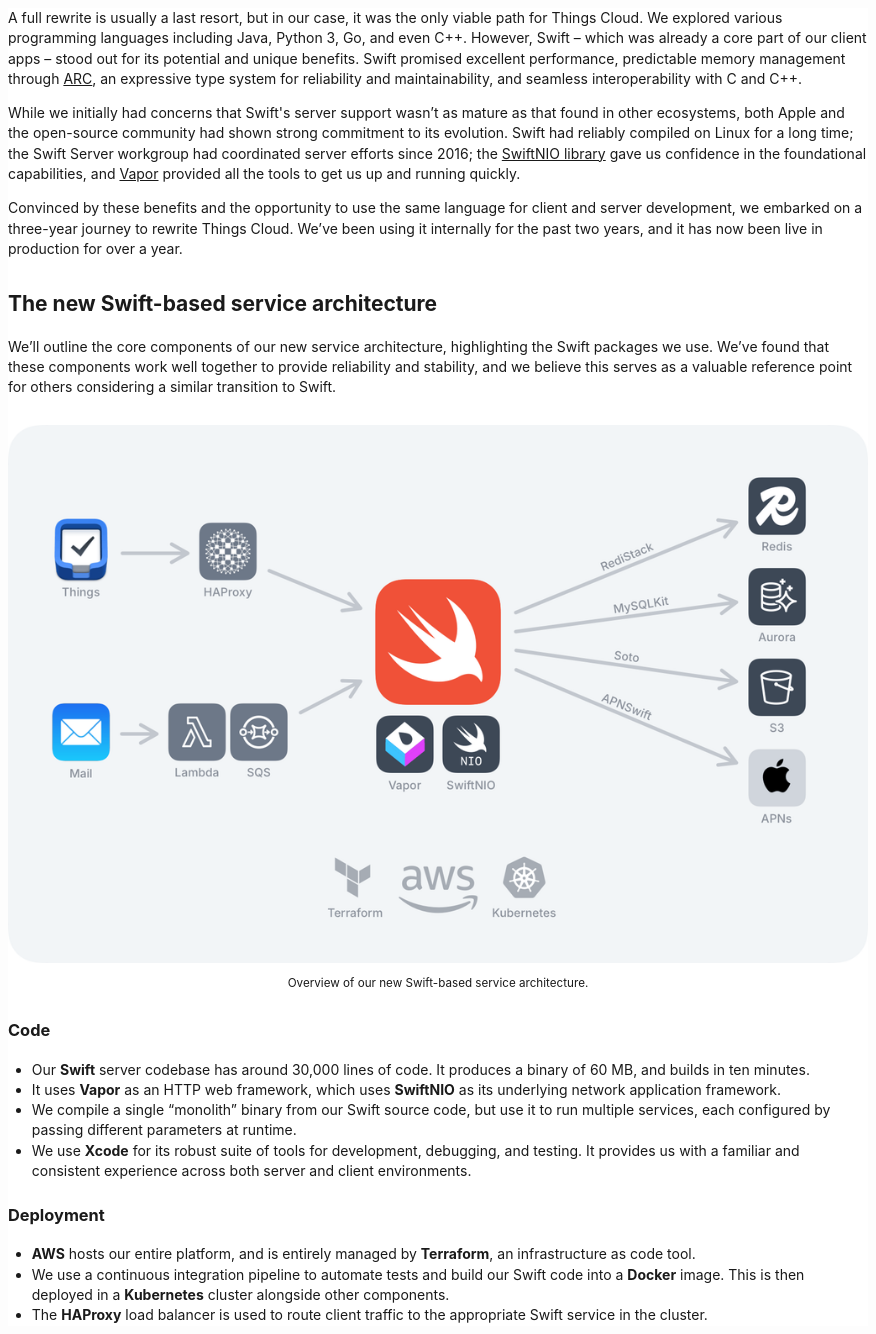 A full rewrite is usually a last resort, but in our case, it was the only viable path for Things Cloud. We explored various programming languages including Java, Python 3, Go, and even C++. However, Swift – which was already a core part of our client apps – stood out for its potential and unique benefits. Swift promised excellent performance, predictable memory management through [ARC](https://docs.swift.org/swift-book/documentation/the-swift-programming-language/automaticreferencecounting/), an expressive type system for reliability and maintainability, and seamless interoperability with C and C++.

While we initially had concerns that Swift's server support wasn’t as mature as that found in other ecosystems, both Apple and the open-source community had shown strong commitment to its evolution. Swift had reliably compiled on Linux for a long time; the Swift Server workgroup had coordinated server efforts since 2016; the [SwiftNIO library](https://github.com/apple/swift-nio) gave us confidence in the foundational capabilities, and [Vapor](https://vapor.codes) provided all the tools to get us up and running quickly.

Convinced by these benefits and the opportunity to use the same language for client and server development, we embarked on a three-year journey to rewrite Things Cloud. We’ve been using it internally for the past two years, and it has now been live in production for over a year.

## The new Swift-based service architecture

We’ll outline the core components of our new service architecture, highlighting the Swift packages we use. We’ve found that these components work well together to provide reliability and stability, and we believe this serves as a valuable reference point for others considering a similar transition to Swift.

<div style="margin: 2em auto;">
  <img
    alt="Overview of our new Swift-based service architecture."
    src="/assets/images/how-swifts-server-support-powers-things-cloud/new-backend-overview.png"
    width="840" height="525"
    style="max-width: 100%; width: 100%; height: auto; margin: auto; display: block;"
  />
  <div style="text-align: center; font-size: smaller; margin-top: 1em;">Overview of our new Swift-based service architecture.</div>
</div>

### Code

- Our **Swift** server codebase has around 30,000 lines of code. It produces a binary of 60 MB, and builds in ten minutes.
- It uses **Vapor** as an HTTP web framework, which uses **SwiftNIO** as its underlying network application framework.
- We compile a single “monolith” binary from our Swift source code, but use it to run multiple services, each configured by passing different parameters at runtime.
- We use **Xcode** for its robust suite of tools for development, debugging, and testing. It provides us with a familiar and consistent experience across both server and client environments.

### Deployment

- **AWS** hosts our entire platform, and is entirely managed by **Terraform**, an infrastructure as code tool.
- We use a continuous integration pipeline to automate tests and build our Swift code into a **Docker** image. This is then deployed in a **Kubernetes** cluster alongside other components.
- The **HAProxy** load balancer is used to route client traffic to the appropriate Swift service in the cluster.
